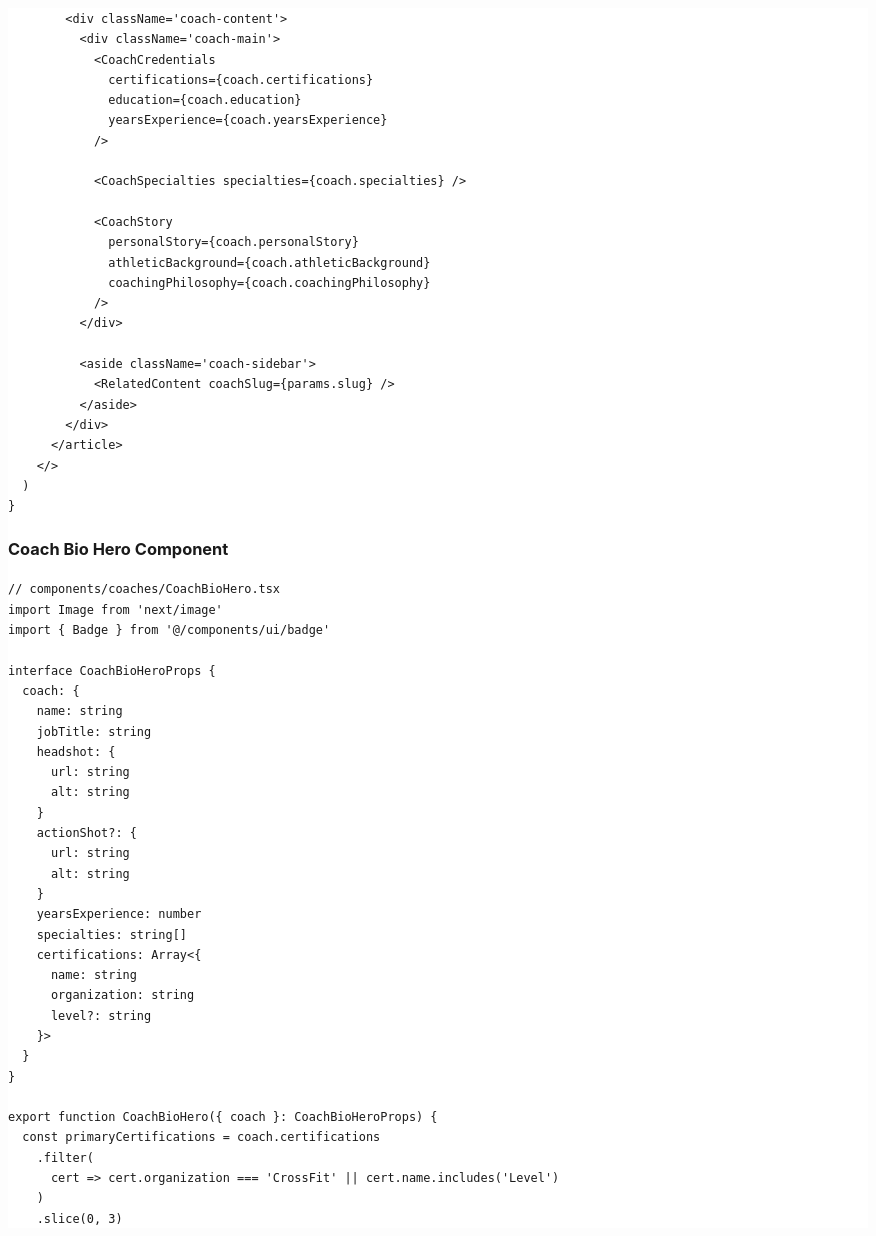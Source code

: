 ```tsx
        <div className='coach-content'>
          <div className='coach-main'>
            <CoachCredentials
              certifications={coach.certifications}
              education={coach.education}
              yearsExperience={coach.yearsExperience}
            />

            <CoachSpecialties specialties={coach.specialties} />

            <CoachStory
              personalStory={coach.personalStory}
              athleticBackground={coach.athleticBackground}
              coachingPhilosophy={coach.coachingPhilosophy}
            />
          </div>

          <aside className='coach-sidebar'>
            <RelatedContent coachSlug={params.slug} />
          </aside>
        </div>
      </article>
    </>
  )
}
```

### Coach Bio Hero Component

```tsx
// components/coaches/CoachBioHero.tsx
import Image from 'next/image'
import { Badge } from '@/components/ui/badge'

interface CoachBioHeroProps {
  coach: {
    name: string
    jobTitle: string
    headshot: {
      url: string
      alt: string
    }
    actionShot?: {
      url: string
      alt: string
    }
    yearsExperience: number
    specialties: string[]
    certifications: Array<{
      name: string
      organization: string
      level?: string
    }>
  }
}

export function CoachBioHero({ coach }: CoachBioHeroProps) {
  const primaryCertifications = coach.certifications
    .filter(
      cert => cert.organization === 'CrossFit' || cert.name.includes('Level')
    )
    .slice(0, 3)

```